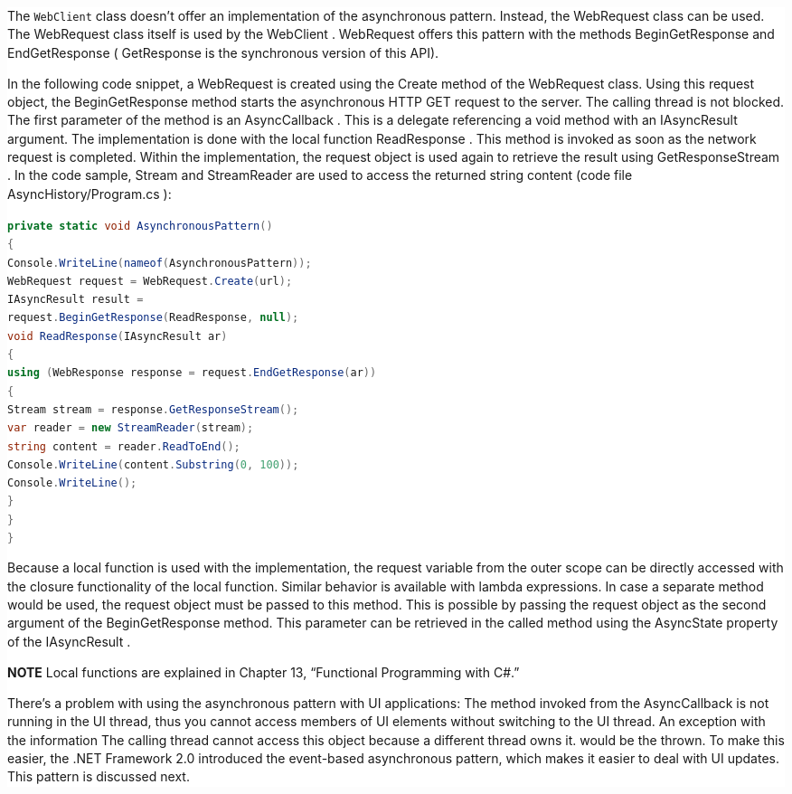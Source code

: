 The `WebClient` class doesn’t offer an implementation of the
asynchronous pattern. Instead, the WebRequest class can be used. The
WebRequest class itself is used by the WebClient . WebRequest offers this
pattern with the methods BeginGetResponse and EndGetResponse
( GetResponse is the synchronous version of this API).

In the following code snippet, a WebRequest is created using the Create
method of the WebRequest class. Using this request object, the
BeginGetResponse method starts the asynchronous HTTP GET request
to the server. The calling thread is not blocked. The first parameter of
the method is an AsyncCallback . This is a delegate referencing a void
method with an IAsyncResult argument. The implementation is done
with the local function ReadResponse . This method is invoked as soon
as the network request is completed. Within the implementation, the
request object is used again to retrieve the result using
GetResponseStream . In the code sample, Stream and StreamReader are
used to access the returned string content (code file
AsyncHistory/Program.cs ):
```c#
private static void AsynchronousPattern()
{
Console.WriteLine(nameof(AsynchronousPattern));
WebRequest request = WebRequest.Create(url);
IAsyncResult result =
request.BeginGetResponse(ReadResponse, null);
void ReadResponse(IAsyncResult ar)
{
using (WebResponse response = request.EndGetResponse(ar))
{
Stream stream = response.GetResponseStream();
var reader = new StreamReader(stream);
string content = reader.ReadToEnd();
Console.WriteLine(content.Substring(0, 100));
Console.WriteLine();
}
}
}
```

Because a local function is used with the implementation, the request
variable from the outer scope can be directly accessed with the closure
functionality of the local function. Similar behavior is available with
lambda expressions. In case a separate method would be used, the
request object must be passed to this method. This is possible by
passing the request object as the second argument of the
BeginGetResponse method. This parameter can be retrieved in the
called method using the AsyncState property of the IAsyncResult .

**NOTE**
Local functions are explained in Chapter 13, “Functional
Programming with C#.”

There’s a problem with using the asynchronous pattern with UI
applications: The method invoked from the AsyncCallback is not
running in the UI thread, thus you cannot access members of UI
elements without switching to the UI thread. An exception with the
information The calling thread cannot access this object because
a different thread owns it. would be the thrown. To make this
easier, the .NET Framework 2.0 introduced the event-based
asynchronous pattern, which makes it easier to deal with UI updates.
This pattern is discussed next.
